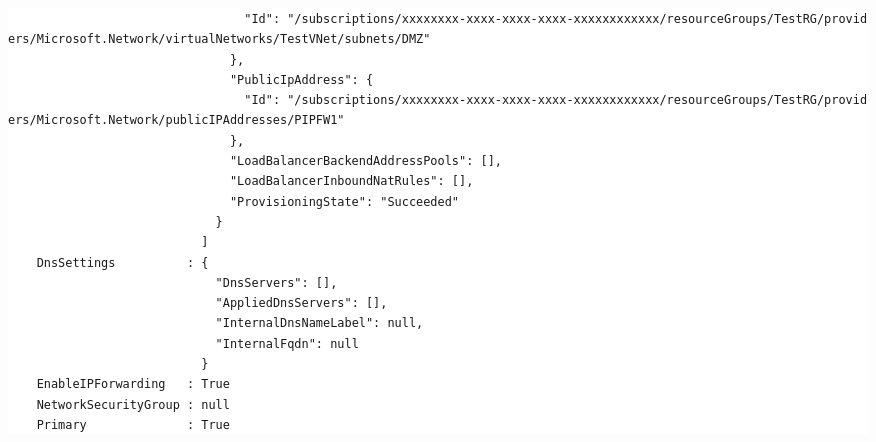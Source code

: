                                      "Id": "/subscriptions/xxxxxxxx-xxxx-xxxx-xxxx-xxxxxxxxxxxx/resourceGroups/TestRG/providers/Microsoft.Network/virtualNetworks/TestVNet/subnets/DMZ"
                                   },
                                   "PublicIpAddress": {
                                     "Id": "/subscriptions/xxxxxxxx-xxxx-xxxx-xxxx-xxxxxxxxxxxx/resourceGroups/TestRG/providers/Microsoft.Network/publicIPAddresses/PIPFW1"
                                   },
                                   "LoadBalancerBackendAddressPools": [],
                                   "LoadBalancerInboundNatRules": [],
                                   "ProvisioningState": "Succeeded"
                                 }
                               ]
        DnsSettings          : {
                                 "DnsServers": [],
                                 "AppliedDnsServers": [],
                                 "InternalDnsNameLabel": null,
                                 "InternalFqdn": null
                               }
        EnableIPForwarding   : True
        NetworkSecurityGroup : null
        Primary              : True

